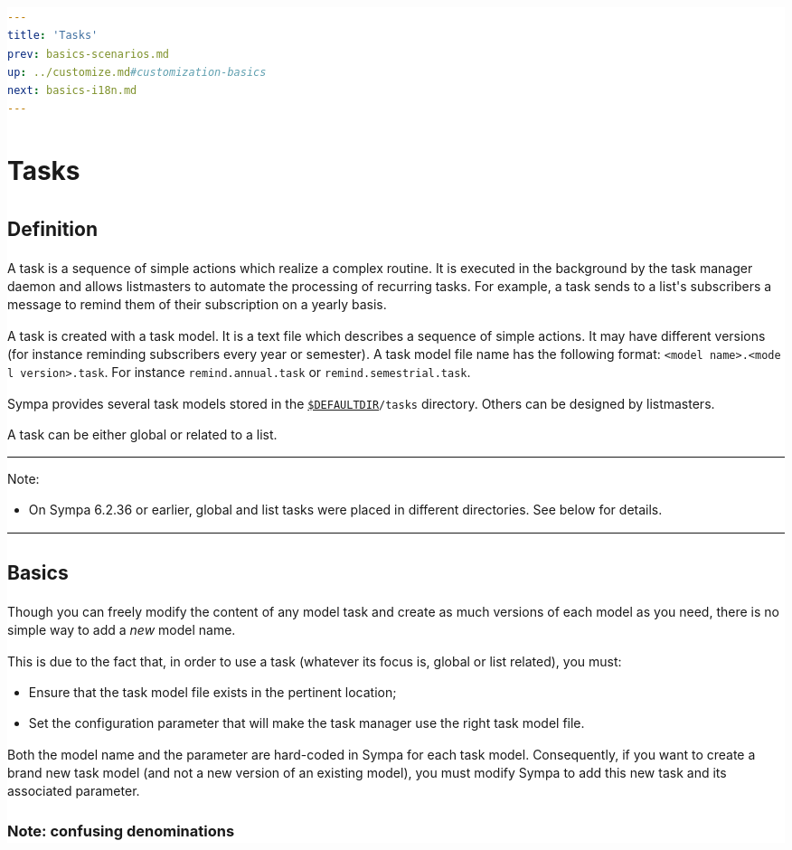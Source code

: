 ```yaml
---
title: 'Tasks'
prev: basics-scenarios.md
up: ../customize.md#customization-basics
next: basics-i18n.md
---
```


Tasks
=====

Definition
----------

A task is a sequence of simple actions which realize a complex routine. It is executed in the background by the task manager daemon and allows listmasters to automate the processing of recurring tasks. For example, a task sends to a list's subscribers a message to remind them of their subscription on a yearly basis.

A task is created with a task model. It is a text file which describes a sequence of simple actions. It may have different versions (for instance reminding subscribers every year or semester). A task model file name has the following format: `<model name>.<model version>.task`. For instance `remind.annual.task` or `remind.semestrial.task`.

Sympa provides several task models stored in the [``$DEFAULTDIR``](../layout.md#defaultdir)`/tasks` directory. Others can be designed by listmasters.

A task can be either global or related to a list.

----
Note:

  * On Sympa 6.2.36 or earlier, global and list tasks were placed in different
    directories.  See below for details.

----

Basics
------

Though you can freely modify the content of any model task and create as much versions of each model as you need, there is no simple way to add a *new* model name.

This is due to the fact that, in order to use a task (whatever its focus is, global or list related), you must:

  - Ensure that the task model file exists in the pertinent location;

  - Set the configuration parameter that will make the task manager use the right task model file.

Both the model name and the parameter are hard-coded in Sympa for each task model. Consequently, if you want to create a brand new task model (and not a new version of an existing model), you must modify Sympa to add this new task and its associated parameter.

### Note: confusing denominations
